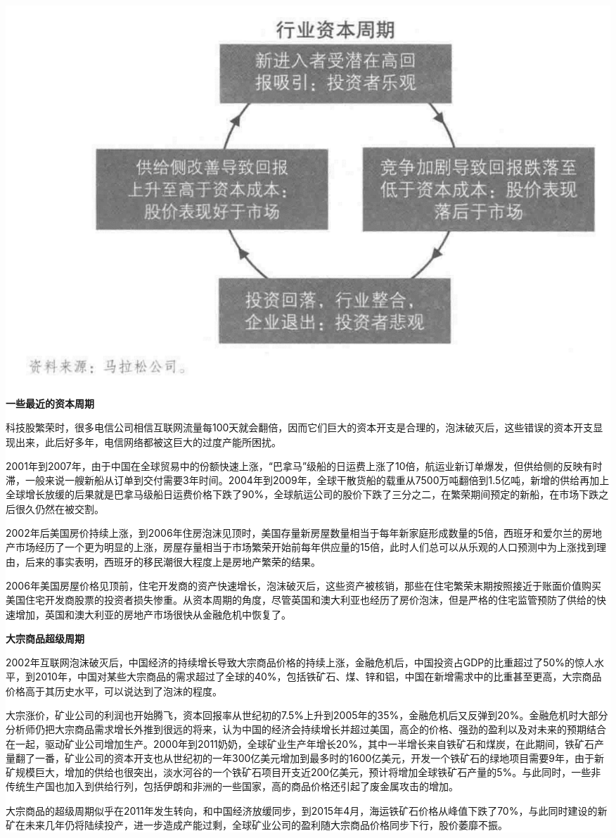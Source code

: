 ![img](/img/in-post/post-资本回报/image.png)

**一些最近的资本周期**

科技股繁荣时，很多电信公司相信互联网流量每100天就会翻倍，因而它们巨大的资本开支是合理的，泡沫破灭后，这些错误的资本开支显现出来，此后好多年，电信网络都被这巨大的过度产能所困扰。

2001年到2007年，由于中国在全球贸易中的份额快速上涨，“巴拿马”级船的日运费上涨了10倍，航运业新订单爆发，但供给侧的反映有时滞，一般来说一艘新船从订单到交付需要3年时间。2004年到2009年，全球干散货船的载重从7500万吨翻倍到1.5亿吨，新增的供给再加上全球增长放缓的后果就是巴拿马级船日运费价格下跌了90%，全球航运公司的股价下跌了三分之二，在繁荣期间预定的新船，在市场下跌之后很久仍然在被交割。

2002年后美国房价持续上涨，到2006年住房泡沫见顶时，美国存量新房屋数量相当于每年新家庭形成数量的5倍，西班牙和爱尔兰的房地产市场经历了一个更为明显的上涨，房屋存量相当于市场繁荣开始前每年供应量的15倍，此时人们总可以从乐观的人口预测中为上涨找到理由，后来的事实表明，西班牙的移民潮很大程度上是房地产繁荣的结果。

2006年美国房屋价格见顶前，住宅开发商的资产快速增长，泡沫破灭后，这些资产被核销，那些在住宅繁荣末期按照接近于账面价值购买美国住宅开发商股票的投资者损失惨重。从资本周期的角度，尽管英国和澳大利亚也经历了房价泡沫，但是严格的住宅监管预防了供给的快速增加，英国和澳大利亚的房地产市场很快从金融危机中恢复了。

**大宗商品超级周期**

2002年互联网泡沫破灭后，中国经济的持续增长导致大宗商品价格的持续上涨，金融危机后，中国投资占GDP的比重超过了50%的惊人水平，到2010年，中国对某些大宗商品的需求超过了全球的40%，包括铁矿石、煤、锌和铝，中国在新增需求中的比重甚至更高，大宗商品价格高于其历史水平，可以说达到了泡沫的程度。

大宗涨价，矿业公司的利润也开始腾飞，资本回报率从世纪初的7.5%上升到2005年的35%，金融危机后又反弹到20%。金融危机时大部分分析师仍把大宗商品需求增长外推到很远的将来，认为中国的经济会持续增长并超过美国，高企的价格、强劲的盈利以及对未来的预期结合在一起，驱动矿业公司增加生产。2000年到2011奶奶，全球矿业生产年增长20%，其中一半增长来自铁矿石和煤炭，在此期间，铁矿石产量翻了一番，矿业公司的资本开支也从世纪初的一年300亿美元增加到最多时的1600亿美元，开发一个铁矿石的绿地项目需要9年，由于新矿规模巨大，增加的供给也很突出，淡水河谷的一个铁矿石项目开支近200亿美元，预计将增加全球铁矿石产量的5%。与此同时，一些非传统生产国也加入到供给行列，包括伊朗和非洲的一些国家，高的商品价格还引起了废金属攻击的增加。

大宗商品的超级周期似乎在2011年发生转向，和中国经济放缓同步，到2015年4月，海运铁矿石价格从峰值下跌了70%，与此同时建设的新矿在未来几年仍将陆续投产，进一步造成产能过剩，全球矿业公司的盈利随大宗商品价格同步下行，股价萎靡不振。
